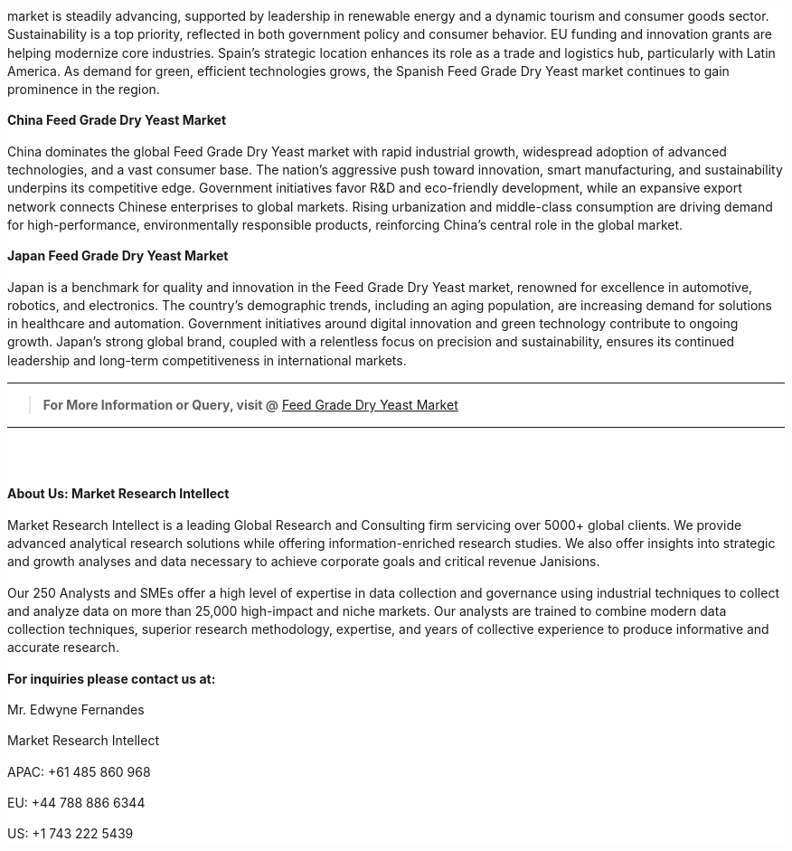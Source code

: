 market is steadily advancing, supported by leadership in renewable energy and a dynamic tourism and consumer goods sector. Sustainability is a top priority, reflected in both government policy and consumer behavior. EU funding and innovation grants are helping modernize core industries. Spain&rsquo;s strategic location enhances its role as a trade and logistics hub, particularly with Latin America. As demand for green, efficient technologies grows, the Spanish Feed Grade Dry Yeast market continues to gain prominence in the region.</p><p class="" data-start="4977" data-end="5589"><strong data-start="4977" data-end="4998">China Feed Grade Dry Yeast Market</strong></p><p class="" data-start="4977" data-end="5589">China dominates the global Feed Grade Dry Yeast market with rapid industrial growth, widespread adoption of advanced technologies, and a vast consumer base. The nation&rsquo;s aggressive push toward innovation, smart manufacturing, and sustainability underpins its competitive edge. Government initiatives favor R&amp;D and eco-friendly development, while an expansive export network connects Chinese enterprises to global markets. Rising urbanization and middle-class consumption are driving demand for high-performance, environmentally responsible products, reinforcing China&rsquo;s central role in the global market.</p><p class="" data-start="5591" data-end="6162"><strong data-start="5591" data-end="5612">Japan Feed Grade Dry Yeast Market</strong></p><p class="" data-start="5591" data-end="6162">Japan is a benchmark for quality and innovation in the Feed Grade Dry Yeast market, renowned for excellence in automotive, robotics, and electronics. The country&rsquo;s demographic trends, including an aging population, are increasing demand for solutions in healthcare and automation. Government initiatives around digital innovation and green technology contribute to ongoing growth. Japan&rsquo;s strong global brand, coupled with a relentless focus on precision and sustainability, ensures its continued leadership and long-term competitiveness in international markets.</p><hr /><blockquote><p><span class="font-[700]"><strong>For More Information or Query, visit&nbsp;@</strong>&nbsp;</span><span class="font-[700]"><a href="https://www.marketresearchintellect.com/product/global-feed-grade-dry-yeast-market/?utm_source=Linkedin&utm_medium=041" target="_blank" data-tracking-control-name="article-ssr-frontend-pulse_little-text-block" data-tracking-will-navigate="" data-test-link="">Feed Grade Dry Yeast Market</a></span></p></blockquote><hr /><h3>&nbsp;</h3><p><strong><span class="font-[700]">About Us: Market Research Intellect</span></strong></p><p><span class="">Market Research Intellect is a leading Global Research and Consulting firm servicing over 5000+ global clients. We provide advanced analytical research solutions while offering information-enriched research studies.&nbsp;</span>We also offer insights into strategic and growth analyses and data necessary to achieve corporate goals and critical revenue Janisions.</p><p><span class="">Our 250 Analysts and SMEs offer a high level of expertise in data collection and governance using industrial techniques to collect and analyze data on more than 25,000 high-impact and niche markets. Our analysts are trained to combine modern data collection techniques, superior research methodology, expertise, and years of collective experience to produce informative and accurate research.</span></p><p><strong>For inquiries please contact us at:</strong></p><p>Mr. Edwyne Fernandes</p><p>Market Research Intellect</p><p>APAC: +61 485 860 968</p><p>EU: +44 788 886 6344</p><p>US: +1 743 222 5439</p>
